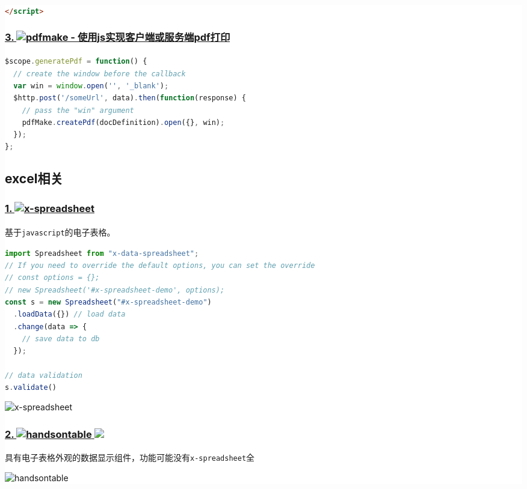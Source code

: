 ```html
</script>
```

### [3. ![pdfmake - 使用js实现客户端或服务端pdf打印](https://img.shields.io/github/stars/bpampuch/pdfmake?label=pdfmake&style=social)](https://github.com/bpampuch/pdfmake)

```javascript
$scope.generatePdf = function() {
  // create the window before the callback
  var win = window.open('', '_blank');
  $http.post('/someUrl', data).then(function(response) {
    // pass the "win" argument
    pdfMake.createPdf(docDefinition).open({}, win);
  });
};
```

## excel相关

### [1. ![x-spreadsheet](https://img.shields.io/github/stars/myliang/x-spreadsheet?label=x-spreadsheet&style=social)](https://github.com/myliang/x-spreadsheet)

基于`javascript`的电子表格。

```javascript
import Spreadsheet from "x-data-spreadsheet";
// If you need to override the default options, you can set the override
// const options = {};
// new Spreadsheet('#x-spreadsheet-demo', options);
const s = new Spreadsheet("#x-spreadsheet-demo")
  .loadData({}) // load data
  .change(data => {
    // save data to db
  });

// data validation
s.validate()
```

![x-spreadsheet](/img/x-spreadsheet.png)

### [2. ![handsontable](https://img.shields.io/github/stars/handsontable/handsontable?label=handsontable&style=social) ![](https://img.shields.io/bundlephobia/minzip/handsontable)](https://github.com/handsontable/handsontable)

具有电子表格外观的数据显示组件，功能可能没有`x-spreadsheet`全

![handsontable](/img/handsontable.png)
